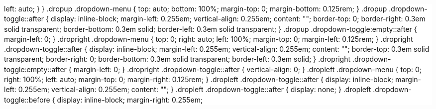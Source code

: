   left: auto;
}
}
.dropup .dropdown-menu {
top: auto;
bottom: 100%;
margin-top: 0;
margin-bottom: 0.125rem;
}
.dropup .dropdown-toggle::after {
display: inline-block;
margin-left: 0.255em;
vertical-align: 0.255em;
content: "";
border-top: 0;
border-right: 0.3em solid transparent;
border-bottom: 0.3em solid;
border-left: 0.3em solid transparent;
}
.dropup .dropdown-toggle:empty::after {
margin-left: 0;
}
.dropright .dropdown-menu {
top: 0;
right: auto;
left: 100%;
margin-top: 0;
margin-left: 0.125rem;
}
.dropright .dropdown-toggle::after {
display: inline-block;
margin-left: 0.255em;
vertical-align: 0.255em;
content: "";
border-top: 0.3em solid transparent;
border-right: 0;
border-bottom: 0.3em solid transparent;
border-left: 0.3em solid;
}
.dropright .dropdown-toggle:empty::after {
margin-left: 0;
}
.dropright .dropdown-toggle::after {
vertical-align: 0;
}
.dropleft .dropdown-menu {
top: 0;
right: 100%;
left: auto;
margin-top: 0;
margin-right: 0.125rem;
}
.dropleft .dropdown-toggle::after {
display: inline-block;
margin-left: 0.255em;
vertical-align: 0.255em;
content: "";
}
.dropleft .dropdown-toggle::after {
display: none;
}
.dropleft .dropdown-toggle::before {
display: inline-block;
margin-right: 0.255em;